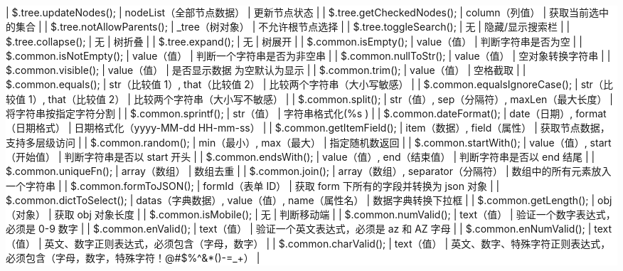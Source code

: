 | $.tree.updateNodes(); | nodeList（全部节点数据） | 更新节点状态 |
| $.tree.getCheckedNodes(); | column（列值） | 获取当前选中的集合 |
| $.tree.notAllowParents(); | \_tree（树对象） | 不允许根节点选择 |
| $.tree.toggleSearch(); | 无 | 隐藏/显示搜索栏 |
| $.tree.collapse(); | 无 | 树折叠 |
| $.tree.expand(); | 无 | 树展开 |
| $.common.isEmpty(); | value（值） | 判断字符串是否为空 |
| $.common.isNotEmpty(); | value（值） | 判断一个字符串是否为非空串 |
| $.common.nullToStr(); | value（值） | 空对象转换字符串 |
| $.common.visible(); | value（值） | 是否显示数据 为空默认为显示 |
| $.common.trim(); | value（值） | 空格截取 |
| $.common.equals(); | str（比较值 1）, that（比较值 2） | 比较两个字符串（大小写敏感） |
| $.common.equalsIgnoreCase(); | str（比较值 1）, that（比较值 2） | 比较两个字符串（大小写不敏感） |
| $.common.split(); | str（值）, sep（分隔符）, maxLen（最大长度） | 将字符串按指定字符分割 |
| $.common.sprintf(); | str（值） | 字符串格式化(%s ) |
| $.common.dateFormat(); | date（日期）, format（日期格式） | 日期格式化（yyyy-MM-dd HH-mm-ss） |
| $.common.getItemField(); | item（数据）, field（属性） | 获取节点数据，支持多层级访问 |
| $.common.random(); | min（最小）, max（最大） | 指定随机数返回 |
| $.common.startWith(); | value（值）, start（开始值） | 判断字符串是否以 start 开头 |
| $.common.endsWith(); | value（值）, end（结束值） | 判断字符串是否以 end 结尾 |
| $.common.uniqueFn(); | array（数组） | 数组去重 |
| $.common.join(); | array（数组）, separator（分隔符） | 数组中的所有元素放入一个字符串 |
| $.common.formToJSON(); | formId（表单 ID） | 获取 form 下所有的字段并转换为 json 对象 |
| $.common.dictToSelect(); | datas（字典数据）, value（值）, name（属性名） | 数据字典转换下拉框 |
| $.common.getLength(); | obj（对象） | 获取 obj 对象长度 |
| $.common.isMobile(); | 无 | 判断移动端 |
| $.common.numValid(); | text（值） | 验证一个数字表达式，必须是 0-9 数字 |
| $.common.enValid(); | text（值） | 验证一个英文表达式，必须是 az 和 AZ 字母 |
| $.common.enNumValid(); | text（值） | 英文、数字正则表达式，必须包含（字母，数字） |
| $.common.charValid(); | text（值） | 英文、数字、特殊字符正则表达式，必须包含（字母，数字，特殊字符！@#$%^&\*()-=\_+） |
